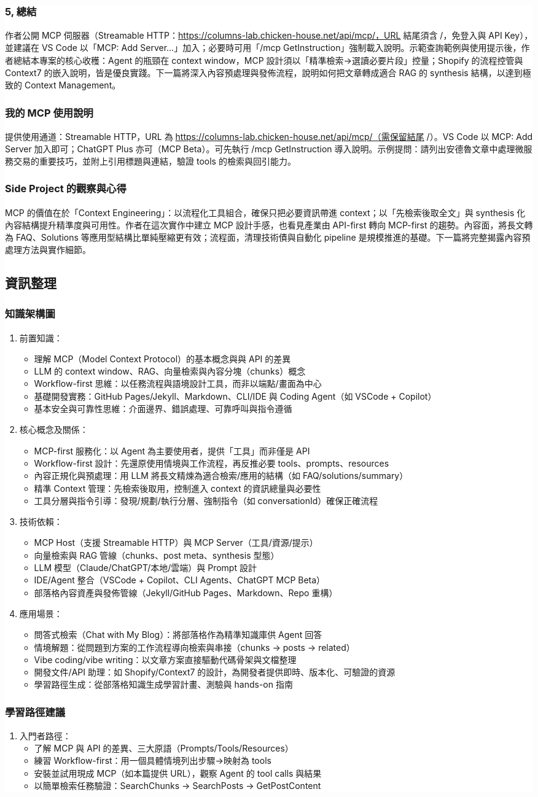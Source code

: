 ### 5, 總結
作者公開 MCP 伺服器（Streamable HTTP：https://columns-lab.chicken-house.net/api/mcp/，URL 結尾須含 /，免登入與 API Key），並建議在 VS Code 以「MCP: Add Server…」加入；必要時可用「/mcp GetInstruction」強制載入說明。示範查詢範例與使用提示後，作者總結本專案的核心收穫：Agent 的瓶頸在 context window，MCP 設計須以「精準檢索→選讀必要片段」控量；Shopify 的流程控管與 Context7 的嵌入說明，皆是優良實踐。下一篇將深入內容預處理與發佈流程，說明如何把文章轉成適合 RAG 的 synthesis 結構，以達到極致的 Context Management。

### 我的 MCP 使用說明
提供使用通道：Streamable HTTP，URL 為 https://columns-lab.chicken-house.net/api/mcp/（需保留結尾 /）。VS Code 以 MCP: Add Server 加入即可；ChatGPT Plus 亦可（MCP Beta）。可先執行 /mcp GetInstruction 導入說明。示例提問：請列出安德魯文章中處理微服務交易的重要技巧，並附上引用標題與連結，驗證 tools 的檢索與回引能力。

### Side Project 的觀察與心得
MCP 的價值在於「Context Engineering」：以流程化工具組合，確保只把必要資訊帶進 context；以「先檢索後取全文」與 synthesis 化內容結構提升精準度與可用性。作者在這次實作中建立 MCP 設計手感，也看見產業由 API-first 轉向 MCP-first 的趨勢。內容面，將長文轉為 FAQ、Solutions 等應用型結構比單純壓縮更有效；流程面，清理技術債與自動化 pipeline 是規模推進的基礎。下一篇將完整揭露內容預處理方法與實作細節。

## 資訊整理

### 知識架構圖
1. 前置知識：
   - 理解 MCP（Model Context Protocol）的基本概念與與 API 的差異
   - LLM 的 context window、RAG、向量檢索與內容分塊（chunks）概念
   - Workflow-first 思維：以任務流程與語境設計工具，而非以端點/畫面為中心
   - 基礎開發實務：GitHub Pages/Jekyll、Markdown、CLI/IDE 與 Coding Agent（如 VSCode + Copilot）
   - 基本安全與可靠性思維：介面邊界、錯誤處理、可靠呼叫與指令遵循

2. 核心概念及關係：
   - MCP-first 服務化：以 Agent 為主要使用者，提供「工具」而非僅是 API
   - Workflow-first 設計：先還原使用情境與工作流程，再反推必要 tools、prompts、resources
   - 內容正規化與預處理：用 LLM 將長文精煉為適合檢索/應用的結構（如 FAQ/solutions/summary）
   - 精準 Context 管理：先檢索後取用，控制進入 context 的資訊總量與必要性
   - 工具分層與指令引導：發現/規劃/執行分層、強制指令（如 conversationId）確保正確流程

3. 技術依賴：
   - MCP Host（支援 Streamable HTTP）與 MCP Server（工具/資源/提示）
   - 向量檢索與 RAG 管線（chunks、post meta、synthesis 型態）
   - LLM 模型（Claude/ChatGPT/本地/雲端）與 Prompt 設計
   - IDE/Agent 整合（VSCode + Copilot、CLI Agents、ChatGPT MCP Beta）
   - 部落格內容資產與發佈管線（Jekyll/GitHub Pages、Markdown、Repo 重構）

4. 應用場景：
   - 問答式檢索（Chat with My Blog）：將部落格作為精準知識庫供 Agent 回答
   - 情境解題：從問題到方案的工作流程導向檢索與串接（chunks → posts → related）
   - Vibe coding/vibe writing：以文章方案直接驅動代碼骨架與文檔整理
   - 開發文件/API 助理：如 Shopify/Context7 的設計，為開發者提供即時、版本化、可驗證的資源
   - 學習路徑生成：從部落格知識生成學習計畫、測驗與 hands-on 指南

### 學習路徑建議
1. 入門者路徑：
   - 了解 MCP 與 API 的差異、三大原語（Prompts/Tools/Resources）
   - 練習 Workflow-first：用一個具體情境列出步驟→映射為 tools
   - 安裝並試用現成 MCP（如本篇提供 URL），觀察 Agent 的 tool calls 與結果
   - 以簡單檢索任務驗證：SearchChunks → SearchPosts → GetPostContent
